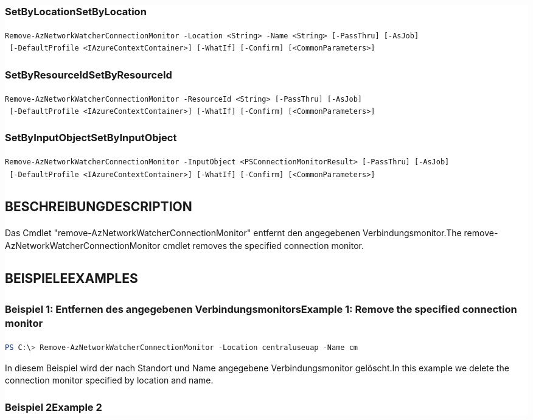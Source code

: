 ### <span data-ttu-id="9d862-107">SetByLocation</span><span class="sxs-lookup"><span data-stu-id="9d862-107">SetByLocation</span></span>
```
Remove-AzNetworkWatcherConnectionMonitor -Location <String> -Name <String> [-PassThru] [-AsJob]
 [-DefaultProfile <IAzureContextContainer>] [-WhatIf] [-Confirm] [<CommonParameters>]
```

### <span data-ttu-id="9d862-108">SetByResourceId</span><span class="sxs-lookup"><span data-stu-id="9d862-108">SetByResourceId</span></span>
```
Remove-AzNetworkWatcherConnectionMonitor -ResourceId <String> [-PassThru] [-AsJob]
 [-DefaultProfile <IAzureContextContainer>] [-WhatIf] [-Confirm] [<CommonParameters>]
```

### <span data-ttu-id="9d862-109">SetByInputObject</span><span class="sxs-lookup"><span data-stu-id="9d862-109">SetByInputObject</span></span>
```
Remove-AzNetworkWatcherConnectionMonitor -InputObject <PSConnectionMonitorResult> [-PassThru] [-AsJob]
 [-DefaultProfile <IAzureContextContainer>] [-WhatIf] [-Confirm] [<CommonParameters>]
```

## <span data-ttu-id="9d862-110">BESCHREIBUNG</span><span class="sxs-lookup"><span data-stu-id="9d862-110">DESCRIPTION</span></span>
<span data-ttu-id="9d862-111">Das Cmdlet "remove-AzNetworkWatcherConnectionMonitor" entfernt den angegebenen Verbindungsmonitor.</span><span class="sxs-lookup"><span data-stu-id="9d862-111">The remove-AzNetworkWatcherConnectionMonitor cmdlet removes the specified connection monitor.</span></span>

## <span data-ttu-id="9d862-112">BEISPIELE</span><span class="sxs-lookup"><span data-stu-id="9d862-112">EXAMPLES</span></span>

### <span data-ttu-id="9d862-113">Beispiel 1: Entfernen des angegebenen Verbindungsmonitors</span><span class="sxs-lookup"><span data-stu-id="9d862-113">Example 1: Remove the specified connection monitor</span></span>
```powershell
PS C:\> Remove-AzNetworkWatcherConnectionMonitor -Location centraluseuap -Name cm
```

<span data-ttu-id="9d862-114">In diesem Beispiel wird der nach Standort und Name angegebene Verbindungsmonitor gelöscht.</span><span class="sxs-lookup"><span data-stu-id="9d862-114">In this example we delete the connection monitor specified by location and name.</span></span>

### <span data-ttu-id="9d862-115">Beispiel 2</span><span class="sxs-lookup"><span data-stu-id="9d862-115">Example 2</span></span>
